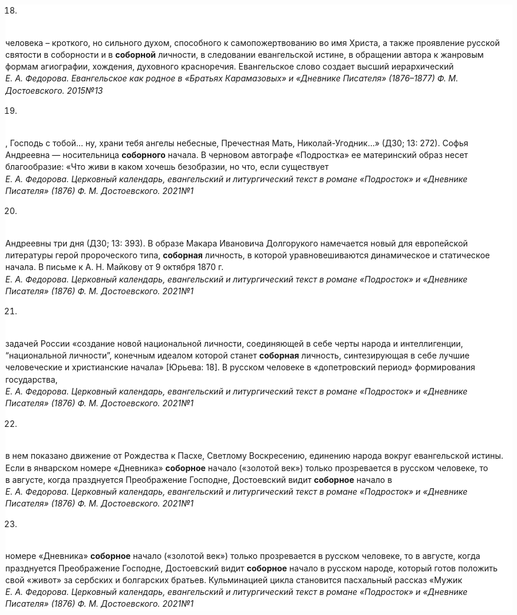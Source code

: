 18.
<br>человека – кроткого, но сильного духом,
  способного к самопожертвованию во имя Христа, а также проявление русской
  святости в соборности и в **соборной** личности, в следовании евангельской
  истине, в обращении автора к жанровым формам агиографии, хождения,
  духовного красноречия. Евангельское слово создает высший иерархический
<br> *Е. А. Федорова. Евангельское как родное в «Братьях Карамазовых» и «Дневнике Писателя» (1876–1877) Ф. М. Достоевского. 2015№13* 

19.
<br>, Господь
  с тобой… ну, храни тебя ангелы небесные, Пречестная Мать,
  Николай-Угодник…» (Д30; 13: 272). Софья Андреевна — носительница
  **соборного** начала. В черновом автографе «Подростка» ее материнский образ
  несет благообразие: «Что живи в каком хочешь безобразии, но что, если
  существует
<br> *Е. А. Федорова. Церковный календарь, евангельский и литургический текст в романе «Подросток» и «Дневнике Писателя» (1876) Ф. М. Достоевского. 2021№1* 

20.
<br> Андреевны
  три дня (Д30; 13: 393). В образе Макара Ивановича Долгорукого намечается
  новый для европейской литературы герой пророческого типа, **соборная**
  личность, в которой уравновешиваются динамическое и статическое начала.
  В письме к А. Н. Майкову от 9 октября 1870 г.
<br> *Е. А. Федорова. Церковный календарь, евангельский и литургический текст в романе «Подросток» и «Дневнике Писателя» (1876) Ф. М. Достоевского. 2021№1* 

21.
<br> задачей России
  «создание новой национальной личности, соединяющей в себе черты народа и
  интеллигенции, “национальной личности”, конечным идеалом которой станет
  **соборная** личность, синтезирующая в себе лучшие человеческие
  и христианские начала» [Юрьева: 18]. В русском человеке в «допетровский
  период» формирования государства, 
<br> *Е. А. Федорова. Церковный календарь, евангельский и литургический текст в романе «Подросток» и «Дневнике Писателя» (1876) Ф. М. Достоевского. 2021№1* 

22.
<br>в нем показано
  движение от Рождества к Пасхе, Светлому Воскресению, единению народа
  вокруг евангельской истины. Если в январском номере «Дневника» **соборное**
  начало («золотой век») только прозревается в русском человеке, то
  в августе, когда празднуется Преображение Господне, Достоевский видит
  **соборное** начало в
<br> *Е. А. Федорова. Церковный календарь, евангельский и литургический текст в романе «Подросток» и «Дневнике Писателя» (1876) Ф. М. Достоевского. 2021№1* 

23.
<br>номере «Дневника» **соборное**
  начало («золотой век») только прозревается в русском человеке, то
  в августе, когда празднуется Преображение Господне, Достоевский видит
  **соборное** начало в русском народе, который готов положить свой «живот» за
  сербских и болгарских братьев. Кульминацией цикла становится пасхальный
  рассказ «Мужик
<br> *Е. А. Федорова. Церковный календарь, евангельский и литургический текст в романе «Подросток» и «Дневнике Писателя» (1876) Ф. М. Достоевского. 2021№1* 
